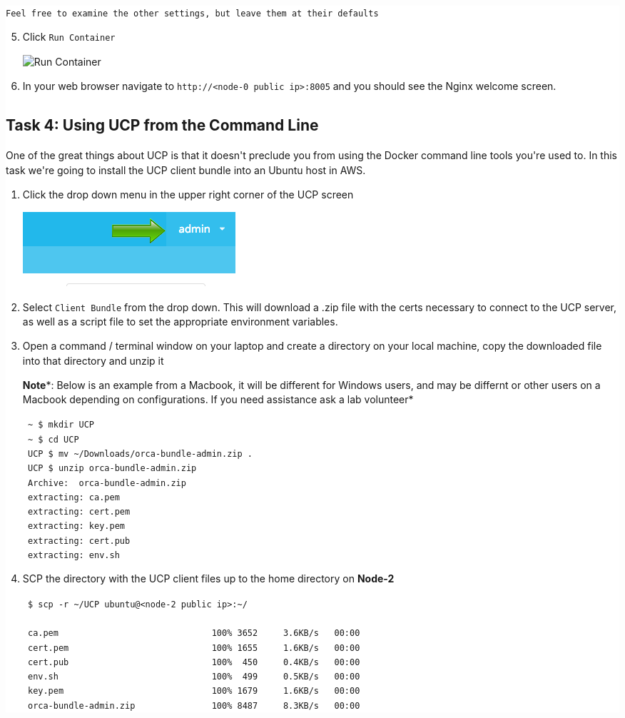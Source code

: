 	Feel free to examine the other settings, but leave them at their defaults
	
5. Click `Run Container`

	![Run Container](images/run_container.png)
	
6. In your web browser navigate to `http://<node-0 public ip>:8005` and you should see the Nginx welcome screen.
	
## Task 4: Using UCP from the Command Line
One of the great things about UCP is that it doesn't preclude you from using the Docker command line tools you're used to. In this task we're going to install the UCP client bundle into an Ubuntu host in AWS.

1. Click the drop down menu in the upper right corner of the UCP screen

	![Client Bundle](images/client_bundle.png)
	
2. Select `Client Bundle` from the drop down. This will download a .zip file with the certs necessary to connect to the UCP server, as well as a script file to set the appropriate environment variables. 

3. Open a command / terminal window on your laptop and create a directory on your local machine, copy the downloaded file into that directory and unzip it

	**Note***: Below is an example from a Macbook, it will be different for Windows users, and may be differnt or other users on a Macbook depending on configurations. If you need assistance ask a lab volunteer*

		~ $ mkdir UCP
		~ $ cd UCP
		UCP $ mv ~/Downloads/orca-bundle-admin.zip .
		UCP $ unzip orca-bundle-admin.zip
		Archive:  orca-bundle-admin.zip
 		extracting: ca.pem
 		extracting: cert.pem
 		extracting: key.pem
 		extracting: cert.pub
 		extracting: env.sh
 
4. SCP the directory with the UCP client files up to the home directory on **Node-2**

 		$ scp -r ~/UCP ubuntu@<node-2 public ip>:~/
 		
 		ca.pem                              100% 3652     3.6KB/s   00:00
		cert.pem                            100% 1655     1.6KB/s   00:00
		cert.pub                            100%  450     0.4KB/s   00:00
		env.sh                              100%  499     0.5KB/s   00:00
		key.pem                             100% 1679     1.6KB/s   00:00
		orca-bundle-admin.zip               100% 8487     8.3KB/s   00:00
		